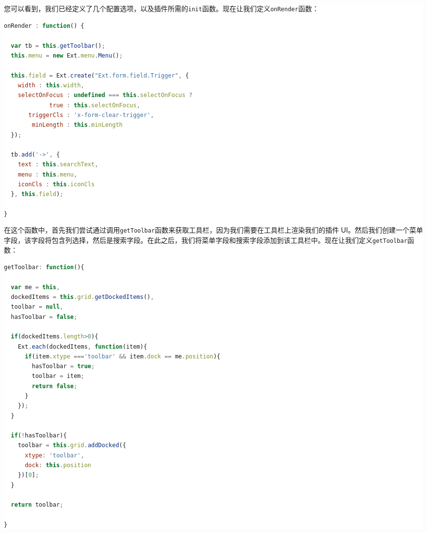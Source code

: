 您可以看到，我们已经定义了几个配置选项，以及插件所需的`init`函数。现在让我们定义`onRender`函数：

```js
onRender : function() {

  var tb = this.getToolbar();
  this.menu = new Ext.menu.Menu();

  this.field = Ext.create("Ext.form.field.Trigger", {
    width : this.width,
    selectOnFocus : undefined === this.selectOnFocus ? 
             true : this.selectOnFocus,
       triggerCls : 'x-form-clear-trigger', 
        minLength : this.minLength
  });

  tb.add('->', {
    text : this.searchText,
    menu : this.menu,
    iconCls : this.iconCls
  }, this.field);

}
```

在这个函数中，首先我们尝试通过调用`getToolbar`函数来获取工具栏，因为我们需要在工具栏上渲染我们的插件 UI。然后我们创建一个菜单字段，该字段将包含列选择，然后是搜索字段。在此之后，我们将菜单字段和搜索字段添加到该工具栏中。现在让我们定义`getToolbar`函数：

```js
getToolbar: function(){

  var me = this,
  dockedItems = this.grid.getDockedItems(),
  toolbar = null,
  hasToolbar = false;

  if(dockedItems.length>0){
    Ext.each(dockedItems, function(item){
      if(item.xtype ==='toolbar' && item.dock == me.position){
        hasToolbar = true;
        toolbar = item;
        return false;
      }
    });
  }

  if(!hasToolbar){
    toolbar = this.grid.addDocked({
      xtype: 'toolbar',
      dock: this.position
    })[0];
  }

  return toolbar;

}
```
